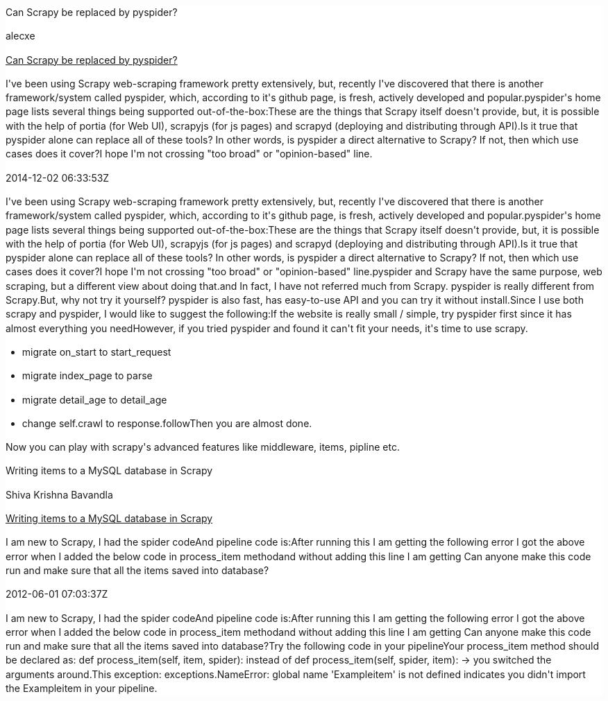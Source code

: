Can Scrapy be replaced by pyspider?

alecxe

[Can Scrapy be replaced by pyspider?](https://stackoverflow.com/questions/27243246/can-scrapy-be-replaced-by-pyspider)

I've been using Scrapy web-scraping framework pretty extensively, but, recently I've discovered that there is another framework/system called pyspider, which, according to it's github page, is fresh, actively developed and popular.pyspider's home page lists several things being supported out-of-the-box:These are the things that Scrapy itself doesn't provide, but, it is possible with the help of portia (for Web UI), scrapyjs (for js pages) and scrapyd (deploying and distributing through API).Is it true that pyspider alone can replace all of these tools? In other words, is pyspider a direct alternative to Scrapy? If not, then which use cases does it cover?I hope I'm not crossing "too broad" or "opinion-based" line.

2014-12-02 06:33:53Z

I've been using Scrapy web-scraping framework pretty extensively, but, recently I've discovered that there is another framework/system called pyspider, which, according to it's github page, is fresh, actively developed and popular.pyspider's home page lists several things being supported out-of-the-box:These are the things that Scrapy itself doesn't provide, but, it is possible with the help of portia (for Web UI), scrapyjs (for js pages) and scrapyd (deploying and distributing through API).Is it true that pyspider alone can replace all of these tools? In other words, is pyspider a direct alternative to Scrapy? If not, then which use cases does it cover?I hope I'm not crossing "too broad" or "opinion-based" line.pyspider and Scrapy have the same purpose, web scraping, but a different view about doing that.and In fact, I have not referred much from Scrapy. pyspider is really different from Scrapy.But, why not try it yourself? pyspider is also fast, has easy-to-use API and you can try it without install.Since I use both scrapy and pyspider, I would like to suggest the following:If the website is really small / simple, try pyspider first since it has almost everything you needHowever, if you tried pyspider and found it can't fit your needs, it's time to use scrapy. 

 - migrate on_start to start_request 

 - migrate index_page to parse

 - migrate detail_age to detail_age 

 - change self.crawl to response.followThen you are almost done.

Now you can play with scrapy's advanced features like middleware, items, pipline etc. 

Writing items to a MySQL database in Scrapy

Shiva Krishna Bavandla

[Writing items to a MySQL database in Scrapy](https://stackoverflow.com/questions/10845839/writing-items-to-a-mysql-database-in-scrapy)

I am new to Scrapy, I had the spider codeAnd pipeline code is:After running this I am getting the following error I got the above error when I added the below code in process_item methodand without adding this line I am getting Can anyone make this code run and make sure that all the items saved into database?

2012-06-01 07:03:37Z

I am new to Scrapy, I had the spider codeAnd pipeline code is:After running this I am getting the following error I got the above error when I added the below code in process_item methodand without adding this line I am getting Can anyone make this code run and make sure that all the items saved into database?Try the following code in your pipelineYour process_item method should be declared as: def process_item(self, item, spider): instead of def process_item(self, spider, item): -> you switched the arguments around.This exception: exceptions.NameError: global name 'Exampleitem' is not defined indicates you didn't import the Exampleitem in your pipeline.
